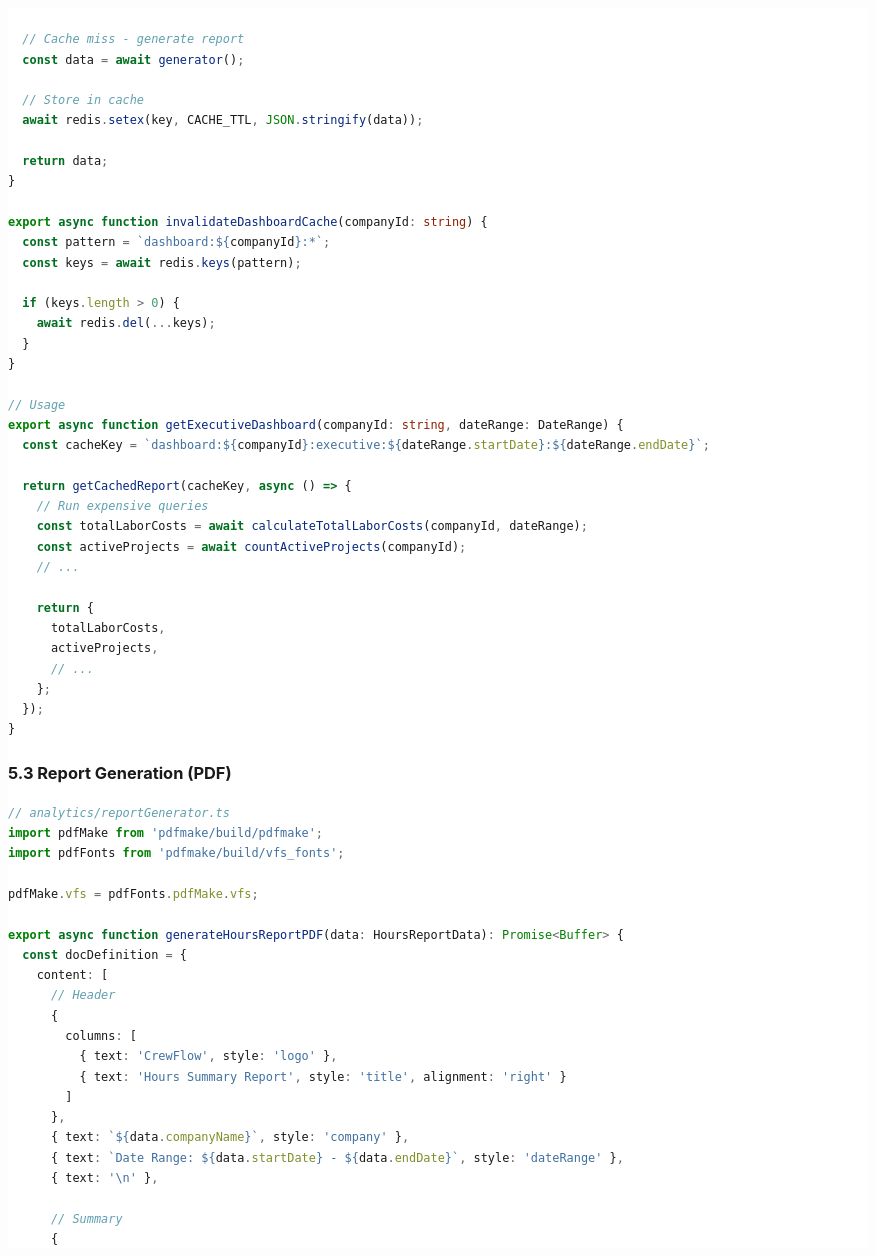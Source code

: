 ```typescript

  // Cache miss - generate report
  const data = await generator();

  // Store in cache
  await redis.setex(key, CACHE_TTL, JSON.stringify(data));

  return data;
}

export async function invalidateDashboardCache(companyId: string) {
  const pattern = `dashboard:${companyId}:*`;
  const keys = await redis.keys(pattern);

  if (keys.length > 0) {
    await redis.del(...keys);
  }
}

// Usage
export async function getExecutiveDashboard(companyId: string, dateRange: DateRange) {
  const cacheKey = `dashboard:${companyId}:executive:${dateRange.startDate}:${dateRange.endDate}`;

  return getCachedReport(cacheKey, async () => {
    // Run expensive queries
    const totalLaborCosts = await calculateTotalLaborCosts(companyId, dateRange);
    const activeProjects = await countActiveProjects(companyId);
    // ...

    return {
      totalLaborCosts,
      activeProjects,
      // ...
    };
  });
}
```

### 5.3 Report Generation (PDF)

```typescript
// analytics/reportGenerator.ts
import pdfMake from 'pdfmake/build/pdfmake';
import pdfFonts from 'pdfmake/build/vfs_fonts';

pdfMake.vfs = pdfFonts.pdfMake.vfs;

export async function generateHoursReportPDF(data: HoursReportData): Promise<Buffer> {
  const docDefinition = {
    content: [
      // Header
      {
        columns: [
          { text: 'CrewFlow', style: 'logo' },
          { text: 'Hours Summary Report', style: 'title', alignment: 'right' }
        ]
      },
      { text: `${data.companyName}`, style: 'company' },
      { text: `Date Range: ${data.startDate} - ${data.endDate}`, style: 'dateRange' },
      { text: '\n' },

      // Summary
      {
```